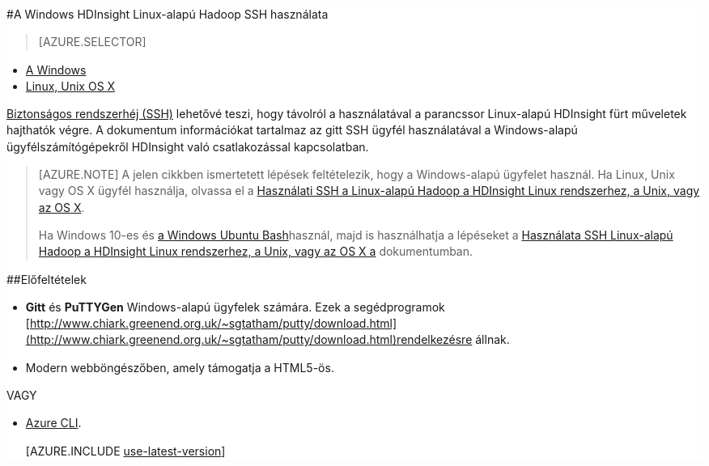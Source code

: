 <properties
   pageTitle="SSH billentyűk használata a Hadoop Linux-alapú fürt a Windows rendszerű |} Microsoft Azure"
   description="Megtudhatja, hogy miként hozhat létre és Linux-alapú HDInsight fürt hitelesíteni a SSH billentyűk segítségével. Windows-alapú ügyfélszámítógépekről fürt összekötése a gitt SSH ügyfélprogramban."
   services="hdinsight"
   documentationCenter=""
   authors="Blackmist"
   manager="jhubbard"
   editor="cgronlun"
    tags="azure-portal"/>

<tags
   ms.service="hdinsight"
   ms.devlang="na"
   ms.topic="get-started-article"
   ms.tgt_pltfrm="na"
   ms.workload="big-data"
   ms.date="08/30/2016"
   ms.author="larryfr"/>

#<a name="use-ssh-with-linux-based-hadoop-on-hdinsight-from-windows"></a>A Windows HDInsight Linux-alapú Hadoop SSH használata

> [AZURE.SELECTOR]
- [A Windows](hdinsight-hadoop-linux-use-ssh-windows.md)
- [Linux, Unix OS X](hdinsight-hadoop-linux-use-ssh-unix.md)

[Biztonságos rendszerhéj (SSH)](https://en.wikipedia.org/wiki/Secure_Shell) lehetővé teszi, hogy távolról a használatával a parancssor Linux-alapú HDInsight fürt műveletek hajthatók végre. A dokumentum információkat tartalmaz az gitt SSH ügyfél használatával a Windows-alapú ügyfélszámítógépekről HDInsight való csatlakozással kapcsolatban.

> [AZURE.NOTE] A jelen cikkben ismertetett lépések feltételezik, hogy a Windows-alapú ügyfelet használ. Ha Linux, Unix vagy OS X ügyfél használja, olvassa el a [Használati SSH a Linux-alapú Hadoop a HDInsight Linux rendszerhez, a Unix, vagy az OS X](hdinsight-hadoop-linux-use-ssh-unix.md).
>
> Ha Windows 10-es és [a Windows Ubuntu Bash](https://msdn.microsoft.com/commandline/wsl/about)használ, majd is használhatja a lépéseket a [Használata SSH Linux-alapú Hadoop a HDInsight Linux rendszerhez, a Unix, vagy az OS X a](hdinsight-hadoop-linux-use-ssh-unix.md) dokumentumban.

##<a name="prerequisites"></a>Előfeltételek

* **Gitt** és **PuTTYGen** Windows-alapú ügyfelek számára. Ezek a segédprogramok [http://www.chiark.greenend.org.uk/~sgtatham/putty/download.html](http://www.chiark.greenend.org.uk/~sgtatham/putty/download.html)rendelkezésre állnak.

* Modern webböngészőben, amely támogatja a HTML5-ös.

VAGY

* [Azure CLI](../xplat-cli-install.md).

    [AZURE.INCLUDE [use-latest-version](../../includes/hdinsight-use-latest-cli.md)] 


[preview-portal]: https://portal.azure.com/